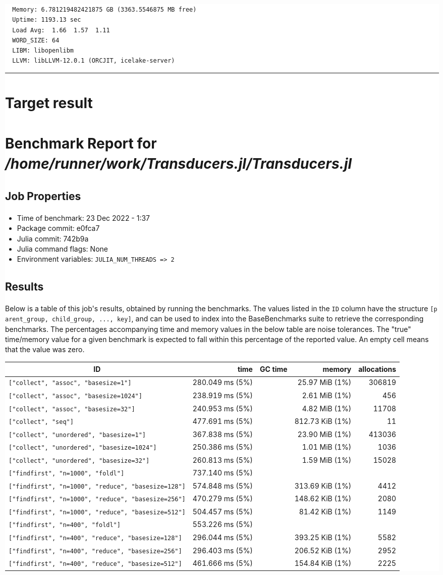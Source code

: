 ```
  Memory: 6.781219482421875 GB (3363.5546875 MB free)
  Uptime: 1193.13 sec
  Load Avg:  1.66  1.57  1.11
  WORD_SIZE: 64
  LIBM: libopenlibm
  LLVM: libLLVM-12.0.1 (ORCJIT, icelake-server)
```

---
# Target result
# Benchmark Report for */home/runner/work/Transducers.jl/Transducers.jl*

## Job Properties
* Time of benchmark: 23 Dec 2022 - 1:37
* Package commit: e0fca7
* Julia commit: 742b9a
* Julia command flags: None
* Environment variables: `JULIA_NUM_THREADS => 2`

## Results
Below is a table of this job's results, obtained by running the benchmarks.
The values listed in the `ID` column have the structure `[parent_group, child_group, ..., key]`, and can be used to
index into the BaseBenchmarks suite to retrieve the corresponding benchmarks.
The percentages accompanying time and memory values in the below table are noise tolerances. The "true"
time/memory value for a given benchmark is expected to fall within this percentage of the reported value.
An empty cell means that the value was zero.

| ID                                                  | time            | GC time | memory          | allocations |
|-----------------------------------------------------|----------------:|--------:|----------------:|------------:|
| `["collect", "assoc", "basesize=1"]`                | 280.049 ms (5%) |         |  25.97 MiB (1%) |      306819 |
| `["collect", "assoc", "basesize=1024"]`             | 238.919 ms (5%) |         |   2.61 MiB (1%) |         456 |
| `["collect", "assoc", "basesize=32"]`               | 240.953 ms (5%) |         |   4.82 MiB (1%) |       11708 |
| `["collect", "seq"]`                                | 477.691 ms (5%) |         | 812.73 KiB (1%) |          11 |
| `["collect", "unordered", "basesize=1"]`            | 367.838 ms (5%) |         |  23.90 MiB (1%) |      413036 |
| `["collect", "unordered", "basesize=1024"]`         | 250.386 ms (5%) |         |   1.01 MiB (1%) |        1036 |
| `["collect", "unordered", "basesize=32"]`           | 260.813 ms (5%) |         |   1.59 MiB (1%) |       15028 |
| `["findfirst", "n=1000", "foldl"]`                  | 737.140 ms (5%) |         |                 |             |
| `["findfirst", "n=1000", "reduce", "basesize=128"]` | 574.848 ms (5%) |         | 313.69 KiB (1%) |        4412 |
| `["findfirst", "n=1000", "reduce", "basesize=256"]` | 470.279 ms (5%) |         | 148.62 KiB (1%) |        2080 |
| `["findfirst", "n=1000", "reduce", "basesize=512"]` | 504.457 ms (5%) |         |  81.42 KiB (1%) |        1149 |
| `["findfirst", "n=400", "foldl"]`                   | 553.226 ms (5%) |         |                 |             |
| `["findfirst", "n=400", "reduce", "basesize=128"]`  | 296.044 ms (5%) |         | 393.25 KiB (1%) |        5582 |
| `["findfirst", "n=400", "reduce", "basesize=256"]`  | 296.403 ms (5%) |         | 206.52 KiB (1%) |        2952 |
| `["findfirst", "n=400", "reduce", "basesize=512"]`  | 461.666 ms (5%) |         | 154.84 KiB (1%) |        2225 |